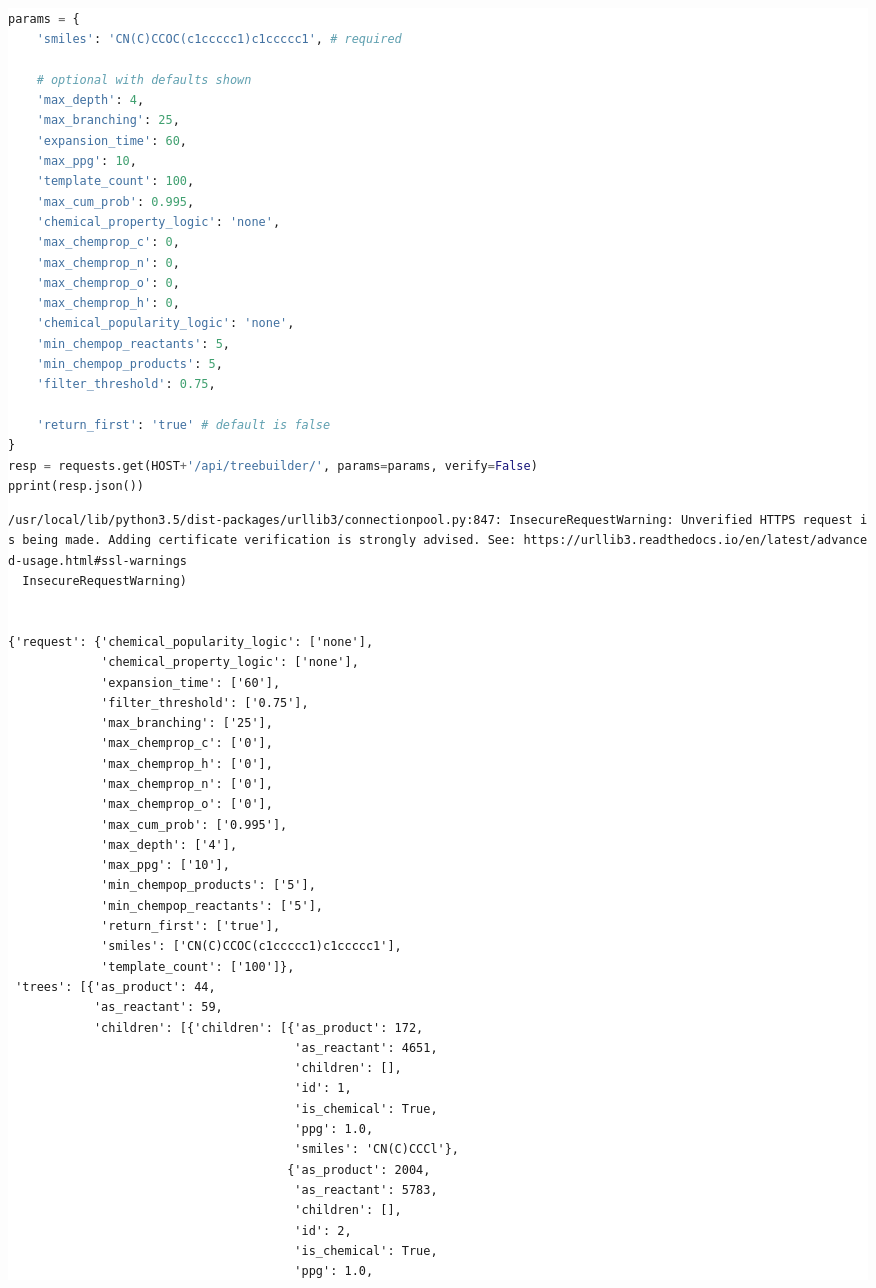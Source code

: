 
```python
params = {
    'smiles': 'CN(C)CCOC(c1ccccc1)c1ccccc1', # required
    
    # optional with defaults shown
    'max_depth': 4,
    'max_branching': 25,
    'expansion_time': 60,
    'max_ppg': 10,
    'template_count': 100,
    'max_cum_prob': 0.995,
    'chemical_property_logic': 'none',
    'max_chemprop_c': 0,
    'max_chemprop_n': 0,
    'max_chemprop_o': 0,
    'max_chemprop_h': 0,
    'chemical_popularity_logic': 'none',
    'min_chempop_reactants': 5,
    'min_chempop_products': 5,
    'filter_threshold': 0.75,
    
    'return_first': 'true' # default is false
}
resp = requests.get(HOST+'/api/treebuilder/', params=params, verify=False)
pprint(resp.json())
```

    /usr/local/lib/python3.5/dist-packages/urllib3/connectionpool.py:847: InsecureRequestWarning: Unverified HTTPS request is being made. Adding certificate verification is strongly advised. See: https://urllib3.readthedocs.io/en/latest/advanced-usage.html#ssl-warnings
      InsecureRequestWarning)


    {'request': {'chemical_popularity_logic': ['none'],
                 'chemical_property_logic': ['none'],
                 'expansion_time': ['60'],
                 'filter_threshold': ['0.75'],
                 'max_branching': ['25'],
                 'max_chemprop_c': ['0'],
                 'max_chemprop_h': ['0'],
                 'max_chemprop_n': ['0'],
                 'max_chemprop_o': ['0'],
                 'max_cum_prob': ['0.995'],
                 'max_depth': ['4'],
                 'max_ppg': ['10'],
                 'min_chempop_products': ['5'],
                 'min_chempop_reactants': ['5'],
                 'return_first': ['true'],
                 'smiles': ['CN(C)CCOC(c1ccccc1)c1ccccc1'],
                 'template_count': ['100']},
     'trees': [{'as_product': 44,
                'as_reactant': 59,
                'children': [{'children': [{'as_product': 172,
                                            'as_reactant': 4651,
                                            'children': [],
                                            'id': 1,
                                            'is_chemical': True,
                                            'ppg': 1.0,
                                            'smiles': 'CN(C)CCCl'},
                                           {'as_product': 2004,
                                            'as_reactant': 5783,
                                            'children': [],
                                            'id': 2,
                                            'is_chemical': True,
                                            'ppg': 1.0,